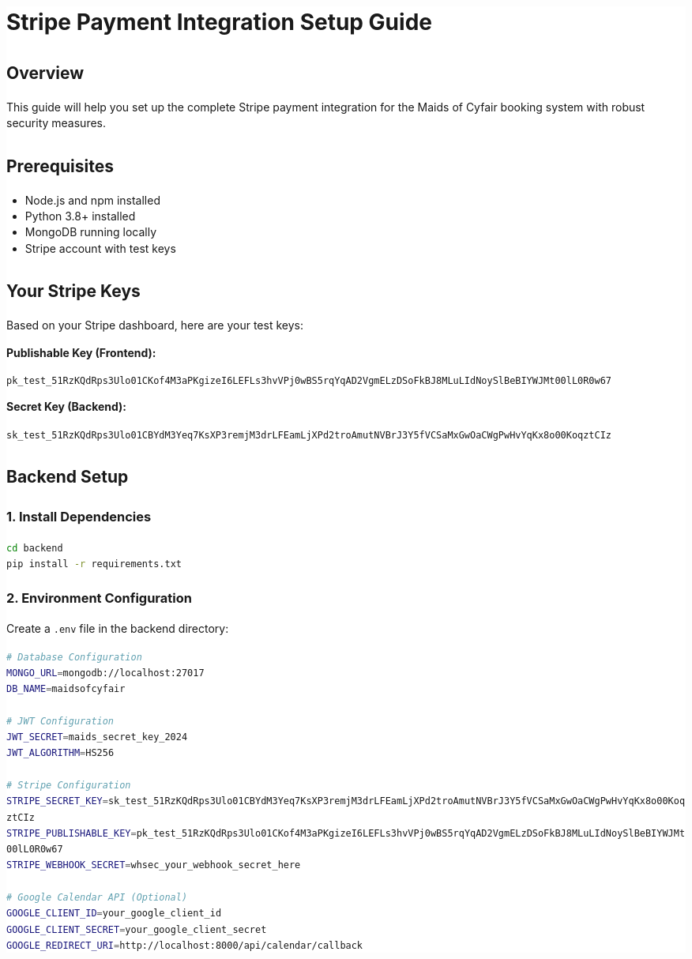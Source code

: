 # Stripe Payment Integration Setup Guide

## Overview
This guide will help you set up the complete Stripe payment integration for the Maids of Cyfair booking system with robust security measures.

## Prerequisites
- Node.js and npm installed
- Python 3.8+ installed
- MongoDB running locally
- Stripe account with test keys

## Your Stripe Keys
Based on your Stripe dashboard, here are your test keys:

**Publishable Key (Frontend):**
```
pk_test_51RzKQdRps3Ulo01CKof4M3aPKgizeI6LEFLs3hvVPj0wBS5rqYqAD2VgmELzDSoFkBJ8MLuLIdNoySlBeBIYWJMt00lL0R0w67
```

**Secret Key (Backend):**
```
sk_test_51RzKQdRps3Ulo01CBYdM3Yeq7KsXP3remjM3drLFEamLjXPd2troAmutNVBrJ3Y5fVCSaMxGwOaCWgPwHvYqKx8o00KoqztCIz
```

## Backend Setup

### 1. Install Dependencies
```bash
cd backend
pip install -r requirements.txt
```

### 2. Environment Configuration
Create a `.env` file in the backend directory:

```bash
# Database Configuration
MONGO_URL=mongodb://localhost:27017
DB_NAME=maidsofcyfair

# JWT Configuration
JWT_SECRET=maids_secret_key_2024
JWT_ALGORITHM=HS256

# Stripe Configuration
STRIPE_SECRET_KEY=sk_test_51RzKQdRps3Ulo01CBYdM3Yeq7KsXP3remjM3drLFEamLjXPd2troAmutNVBrJ3Y5fVCSaMxGwOaCWgPwHvYqKx8o00KoqztCIz
STRIPE_PUBLISHABLE_KEY=pk_test_51RzKQdRps3Ulo01CKof4M3aPKgizeI6LEFLs3hvVPj0wBS5rqYqAD2VgmELzDSoFkBJ8MLuLIdNoySlBeBIYWJMt00lL0R0w67
STRIPE_WEBHOOK_SECRET=whsec_your_webhook_secret_here

# Google Calendar API (Optional)
GOOGLE_CLIENT_ID=your_google_client_id
GOOGLE_CLIENT_SECRET=your_google_client_secret
GOOGLE_REDIRECT_URI=http://localhost:8000/api/calendar/callback
```
